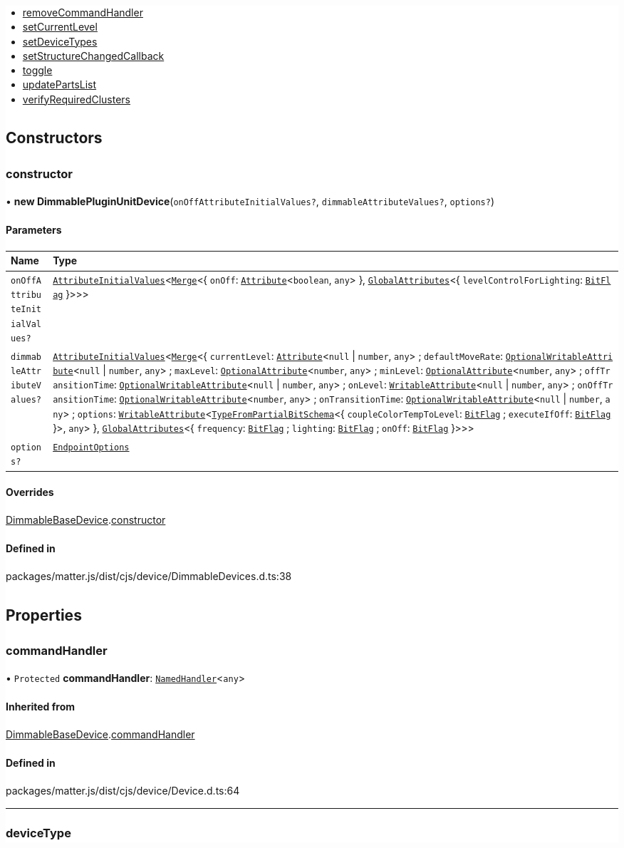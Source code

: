 - [removeCommandHandler](exports_device.DimmablePluginUnitDevice.md#removecommandhandler)
- [setCurrentLevel](exports_device.DimmablePluginUnitDevice.md#setcurrentlevel)
- [setDeviceTypes](exports_device.DimmablePluginUnitDevice.md#setdevicetypes)
- [setStructureChangedCallback](exports_device.DimmablePluginUnitDevice.md#setstructurechangedcallback)
- [toggle](exports_device.DimmablePluginUnitDevice.md#toggle)
- [updatePartsList](exports_device.DimmablePluginUnitDevice.md#updatepartslist)
- [verifyRequiredClusters](exports_device.DimmablePluginUnitDevice.md#verifyrequiredclusters)

## Constructors

### constructor

• **new DimmablePluginUnitDevice**(`onOffAttributeInitialValues?`, `dimmableAttributeValues?`, `options?`)

#### Parameters

| Name | Type |
| :------ | :------ |
| `onOffAttributeInitialValues?` | [`AttributeInitialValues`](../modules/exports_cluster.md#attributeinitialvalues)<[`Merge`](../modules/util_export.md#merge)<{ `onOff`: [`Attribute`](../modules/exports_cluster.md#attribute)<`boolean`, `any`\>  }, [`GlobalAttributes`](../modules/exports_cluster.md#globalattributes-1)<{ `levelControlForLighting`: [`BitFlag`](../modules/exports_schema.md#bitflag-1)  }\>\>\> |
| `dimmableAttributeValues?` | [`AttributeInitialValues`](../modules/exports_cluster.md#attributeinitialvalues)<[`Merge`](../modules/util_export.md#merge)<{ `currentLevel`: [`Attribute`](../modules/exports_cluster.md#attribute)<``null`` \| `number`, `any`\> ; `defaultMoveRate`: [`OptionalWritableAttribute`](../modules/exports_cluster.md#optionalwritableattribute)<``null`` \| `number`, `any`\> ; `maxLevel`: [`OptionalAttribute`](../modules/exports_cluster.md#optionalattribute)<`number`, `any`\> ; `minLevel`: [`OptionalAttribute`](../modules/exports_cluster.md#optionalattribute)<`number`, `any`\> ; `offTransitionTime`: [`OptionalWritableAttribute`](../modules/exports_cluster.md#optionalwritableattribute)<``null`` \| `number`, `any`\> ; `onLevel`: [`WritableAttribute`](../modules/exports_cluster.md#writableattribute)<``null`` \| `number`, `any`\> ; `onOffTransitionTime`: [`OptionalWritableAttribute`](../modules/exports_cluster.md#optionalwritableattribute)<`number`, `any`\> ; `onTransitionTime`: [`OptionalWritableAttribute`](../modules/exports_cluster.md#optionalwritableattribute)<``null`` \| `number`, `any`\> ; `options`: [`WritableAttribute`](../modules/exports_cluster.md#writableattribute)<[`TypeFromPartialBitSchema`](../modules/exports_schema.md#typefrompartialbitschema)<{ `coupleColorTempToLevel`: [`BitFlag`](../modules/exports_schema.md#bitflag-1) ; `executeIfOff`: [`BitFlag`](../modules/exports_schema.md#bitflag-1)  }\>, `any`\>  }, [`GlobalAttributes`](../modules/exports_cluster.md#globalattributes-1)<{ `frequency`: [`BitFlag`](../modules/exports_schema.md#bitflag-1) ; `lighting`: [`BitFlag`](../modules/exports_schema.md#bitflag-1) ; `onOff`: [`BitFlag`](../modules/exports_schema.md#bitflag-1)  }\>\>\> |
| `options?` | [`EndpointOptions`](../interfaces/exports_device.EndpointOptions.md) |

#### Overrides

[DimmableBaseDevice](export._internal_.DimmableBaseDevice.md).[constructor](export._internal_.DimmableBaseDevice.md#constructor)

#### Defined in

packages/matter.js/dist/cjs/device/DimmableDevices.d.ts:38

## Properties

### commandHandler

• `Protected` **commandHandler**: [`NamedHandler`](export._internal_.NamedHandler.md)<`any`\>

#### Inherited from

[DimmableBaseDevice](export._internal_.DimmableBaseDevice.md).[commandHandler](export._internal_.DimmableBaseDevice.md#commandhandler)

#### Defined in

packages/matter.js/dist/cjs/device/Device.d.ts:64

___

### deviceType
